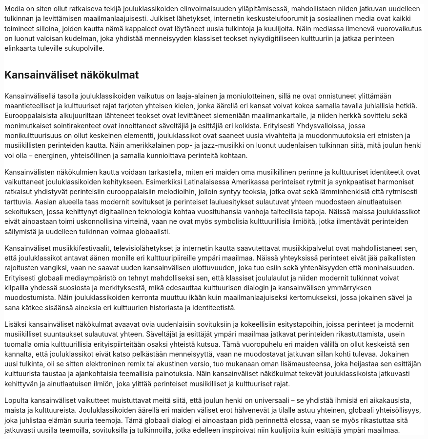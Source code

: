 Media on siten ollut ratkaiseva tekijä jouluklassikoiden elinvoimaisuuden ylläpitämisessä, mahdollistaen niiden jatkuvan uudelleen tulkinnan ja levittämisen maailmanlaajuisesti. Julkiset lähetykset, internetin keskustelufoorumit ja sosiaalinen media ovat kaikki toimineet silloina, joiden kautta nämä kappaleet ovat löytäneet uusia tulkintoja ja kuulijoita. Näin mediassa ilmenevä vuorovaikutus on luonut valoisan kudelman, joka yhdistää menneisyyden klassiset teokset nykydigitiliseen kulttuuriin ja jatkaa perinteen elinkaarta tuleville sukupolville.


## Kansainväliset näkökulmat

Kansainvälisellä tasolla jouluklassikoiden vaikutus on laaja-alainen ja moniulotteinen, sillä ne ovat onnistuneet ylittämään maantieteelliset ja kulttuuriset rajat tarjoten yhteisen kielen, jonka äärellä eri kansat voivat kokea samalla tavalla juhlallisia hetkiä. Eurooppalaisista alkujuuriltaan lähteneet teokset ovat levittäneet siemeniään maailmankartalle, ja niiden herkkä sovittelu sekä monimutkaiset sointirakenteet ovat innoittaneet säveltäjiä ja esittäjiä eri kolkista. Erityisesti Yhdysvalloissa, jossa monikulttuurisuus on ollut keskeinen elementti, jouluklassikot ovat saaneet uusia vivahteita ja muodonmuutoksia eri etnisten ja musiikillisten perinteiden kautta. Näin amerikkalainen pop- ja jazz-musiikki on luonut uudenlaisen tulkinnan siitä, mitä joulun henki voi olla – energinen, yhteisöllinen ja samalla kunnioittava perinteitä kohtaan.

Kansainvälisten näkökulmien kautta voidaan tarkastella, miten eri maiden oma musiikillinen perinne ja kulttuuriset identiteetit ovat vaikuttaneet jouluklassikoiden kehitykseen. Esimerkiksi Latinalaisessa Amerikassa perinteiset rytmit ja synkpaatiset harmoniset ratkaisut yhdistyvät perinteisiin eurooppalaisiin melodioihin, jolloin syntyy teoksia, jotka ovat sekä lämminhenkisiä että rytmisesti tarttuvia. Aasian alueella taas modernit sovitukset ja perinteiset lauluesitykset sulautuvat yhteen muodostaen ainutlaatuisen sekoituksen, jossa kehittynyt digitaalinen teknologia kohtaa vuosituhansia vanhoja taiteellisia tapoja. Näissä maissa jouluklassikot eivät ainoastaan toimi uskonnollisina virteinä, vaan ne ovat myös symbolisia kulttuurillisia ilmiöitä, jotka ilmentävät perinteiden säilymistä ja uudelleen tulkinnan voimaa globaalisti.

Kansainväliset musiikkifestivaalit, televisiolähetykset ja internetin kautta saavutettavat musiikkipalvelut ovat mahdollistaneet sen, että jouluklassikot antavat äänen monille eri kulttuuripiireille ympäri maailmaa. Näissä yhteyksissä perinteet eivät jää paikallisten rajoitusten vangiksi, vaan ne saavat uuden kansainvälisen ulottuvuuden, joka tuo esiin sekä yhtenäisyyden että moninaisuuden. Erityisesti globaali mediaympäristö on tehnyt mahdolliseksi sen, että klassiset joululaulut ja niiden modernit tulkinnat voivat kilpailla yhdessä suosiosta ja merkityksestä, mikä edesauttaa kulttuurisen dialogin ja kansainvälisen ymmärryksen muodostumista. Näin jouluklassikoiden kerronta muuttuu ikään kuin maailmanlaajuiseksi kertomukseksi, jossa jokainen sävel ja sana kätkee sisäänsä aineksia eri kulttuurien historiasta ja identiteetistä.

Lisäksi kansainväliset näkökulmat avaavat ovia uudenlaisiin sovituksiin ja kokeellisiin esitystapoihin, joissa perinteet ja modernit musiikilliset suuntaukset sulautuvat yhteen. Säveltäjät ja esittäjät ympäri maailmaa jatkavat perinteiden rikastuttamista, usein tuomalla omia kulttuurillisia erityispiirteitään osaksi yhteistä kutsua. Tämä vuoropuhelu eri maiden välillä on ollut keskeistä sen kannalta, että jouluklassikot eivät katso pelkästään menneisyyttä, vaan ne muodostavat jatkuvan sillan kohti tulevaa. Jokainen uusi tulkinta, oli se sitten elektroninen remix tai akustinen versio, tuo mukanaan oman lisämausteensa, joka heijastaa sen esittäjän kulttuurista taustaa ja ajankohtaisia teemallisia painotuksia. Näin kansainväliset näkökulmat tekevät jouluklassikoista jatkuvasti kehittyvän ja ainutlaatuisen ilmiön, joka ylittää perinteiset musiikilliset ja kulttuuriset rajat.

Lopulta kansainväliset vaikutteet muistuttavat meitä siitä, että joulun henki on universaali – se yhdistää ihmisiä eri aikakausista, maista ja kulttuureista. Jouluklassikoiden äärellä eri maiden väliset erot hälvenevät ja tilalle astuu yhteinen, globaali yhteisöllisyys, joka juhlistaa elämän suuria teemoja. Tämä globaali dialogi ei ainoastaan pidä perinnettä elossa, vaan se myös rikastuttaa sitä jatkuvasti uusilla teemoilla, sovituksilla ja tulkinnoilla, jotka edelleen inspiroivat niin kuulijoita kuin esittäjiä ympäri maailmaa.
